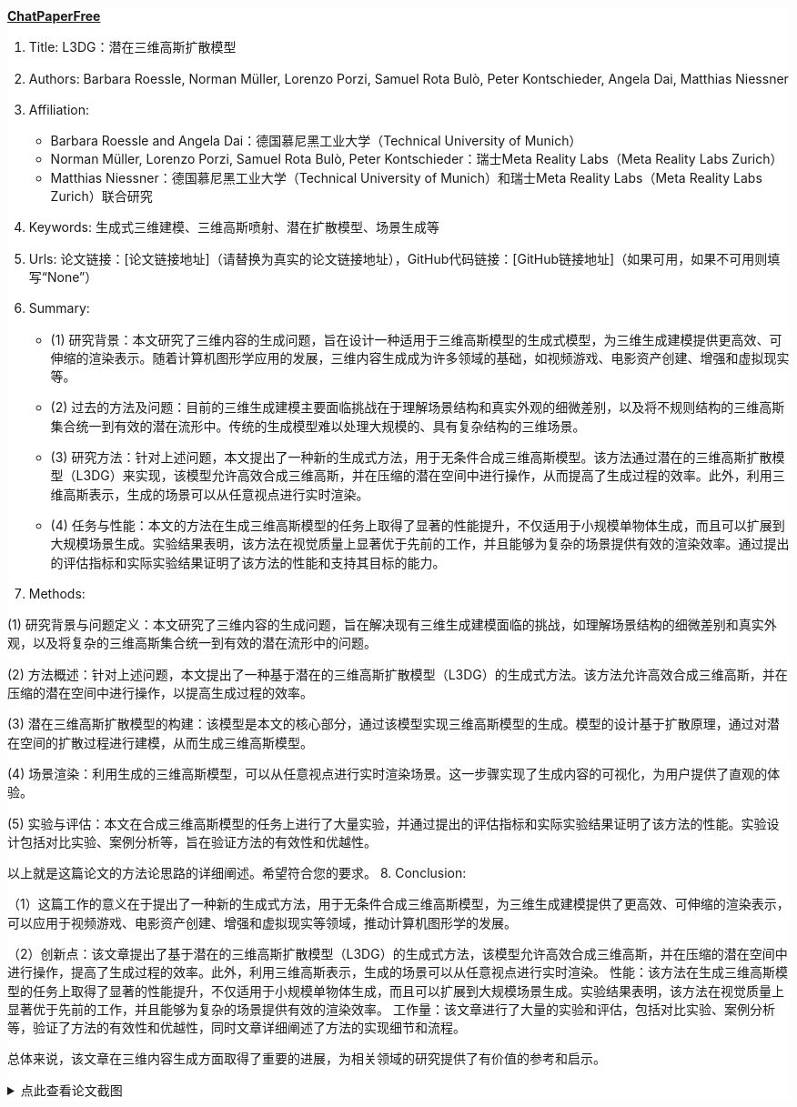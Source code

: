 **[ChatPaperFree](https://huggingface.co/spaces/Kedreamix/ChatPaperFree)**

1. Title: L3DG：潜在三维高斯扩散模型

2. Authors: Barbara Roessle, Norman Müller, Lorenzo Porzi, Samuel Rota Bulò, Peter Kontschieder, Angela Dai, Matthias Niessner

3. Affiliation: 

   - Barbara Roessle and Angela Dai：德国慕尼黑工业大学（Technical University of Munich）
   - Norman Müller, Lorenzo Porzi, Samuel Rota Bulò, Peter Kontschieder：瑞士Meta Reality Labs（Meta Reality Labs Zurich）
   - Matthias Niessner：德国慕尼黑工业大学（Technical University of Munich）和瑞士Meta Reality Labs（Meta Reality Labs Zurich）联合研究

4. Keywords: 生成式三维建模、三维高斯喷射、潜在扩散模型、场景生成等

5. Urls: 论文链接：[论文链接地址]（请替换为真实的论文链接地址），GitHub代码链接：[GitHub链接地址]（如果可用，如果不可用则填写“None”）

6. Summary: 

   - (1) 研究背景：本文研究了三维内容的生成问题，旨在设计一种适用于三维高斯模型的生成式模型，为三维生成建模提供更高效、可伸缩的渲染表示。随着计算机图形学应用的发展，三维内容生成成为许多领域的基础，如视频游戏、电影资产创建、增强和虚拟现实等。
   
   - (2) 过去的方法及问题：目前的三维生成建模主要面临挑战在于理解场景结构和真实外观的细微差别，以及将不规则结构的三维高斯集合统一到有效的潜在流形中。传统的生成模型难以处理大规模的、具有复杂结构的三维场景。
   
   - (3) 研究方法：针对上述问题，本文提出了一种新的生成式方法，用于无条件合成三维高斯模型。该方法通过潜在的三维高斯扩散模型（L3DG）来实现，该模型允许高效合成三维高斯，并在压缩的潜在空间中进行操作，从而提高了生成过程的效率。此外，利用三维高斯表示，生成的场景可以从任意视点进行实时渲染。
   
   - (4) 任务与性能：本文的方法在生成三维高斯模型的任务上取得了显著的性能提升，不仅适用于小规模单物体生成，而且可以扩展到大规模场景生成。实验结果表明，该方法在视觉质量上显著优于先前的工作，并且能够为复杂的场景提供有效的渲染效率。通过提出的评估指标和实际实验结果证明了该方法的性能和支持其目标的能力。
7. Methods:

(1) 研究背景与问题定义：本文研究了三维内容的生成问题，旨在解决现有三维生成建模面临的挑战，如理解场景结构的细微差别和真实外观，以及将复杂的三维高斯集合统一到有效的潜在流形中的问题。

(2) 方法概述：针对上述问题，本文提出了一种基于潜在的三维高斯扩散模型（L3DG）的生成式方法。该方法允许高效合成三维高斯，并在压缩的潜在空间中进行操作，以提高生成过程的效率。

(3) 潜在三维高斯扩散模型的构建：该模型是本文的核心部分，通过该模型实现三维高斯模型的生成。模型的设计基于扩散原理，通过对潜在空间的扩散过程进行建模，从而生成三维高斯模型。

(4) 场景渲染：利用生成的三维高斯模型，可以从任意视点进行实时渲染场景。这一步骤实现了生成内容的可视化，为用户提供了直观的体验。

(5) 实验与评估：本文在合成三维高斯模型的任务上进行了大量实验，并通过提出的评估指标和实际实验结果证明了该方法的性能。实验设计包括对比实验、案例分析等，旨在验证方法的有效性和优越性。

以上就是这篇论文的方法论思路的详细阐述。希望符合您的要求。
8. Conclusion: 

（1）这篇工作的意义在于提出了一种新的生成式方法，用于无条件合成三维高斯模型，为三维生成建模提供了更高效、可伸缩的渲染表示，可以应用于视频游戏、电影资产创建、增强和虚拟现实等领域，推动计算机图形学的发展。

（2）创新点：该文章提出了基于潜在的三维高斯扩散模型（L3DG）的生成式方法，该模型允许高效合成三维高斯，并在压缩的潜在空间中进行操作，提高了生成过程的效率。此外，利用三维高斯表示，生成的场景可以从任意视点进行实时渲染。
性能：该方法在生成三维高斯模型的任务上取得了显著的性能提升，不仅适用于小规模单物体生成，而且可以扩展到大规模场景生成。实验结果表明，该方法在视觉质量上显著优于先前的工作，并且能够为复杂的场景提供有效的渲染效率。
工作量：该文章进行了大量的实验和评估，包括对比实验、案例分析等，验证了方法的有效性和优越性，同时文章详细阐述了方法的实现细节和流程。

总体来说，该文章在三维内容生成方面取得了重要的进展，为相关领域的研究提供了有价值的参考和启示。


<details><summary>点此查看论文截图</summary></details>
